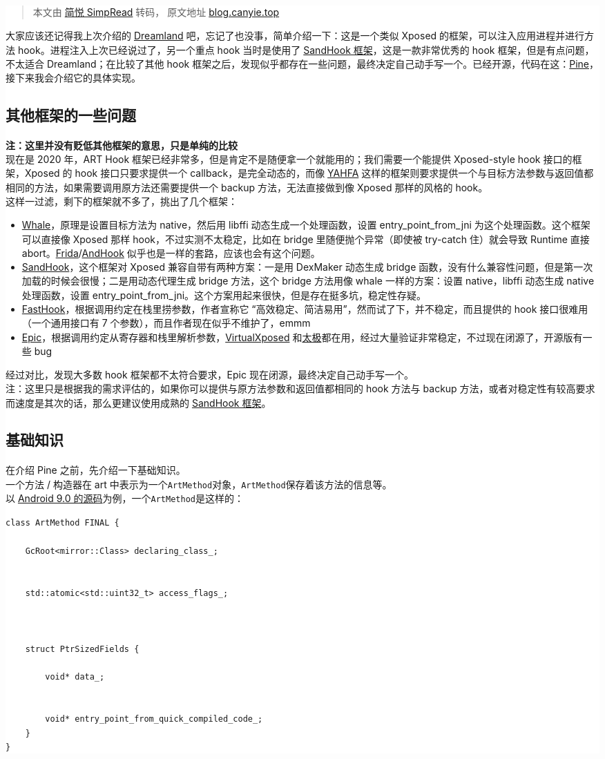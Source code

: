 > 本文由 [简悦 SimpRead](http://ksria.com/simpread/) 转码， 原文地址 [blog.canyie.top](https://blog.canyie.top/2020/04/27/dynamic-hooking-framework-on-art/)

大家应该还记得我上次介绍的 [Dreamland](https://blog.canyie.top/2020/02/03/a-new-xposed-style-framework/) 吧，忘记了也没事，简单介绍一下：这是一个类似 Xposed 的框架，可以注入应用进程并进行方法 hook。进程注入上次已经说过了，另一个重点 hook 当时是使用了 [SandHook 框架](https://github.com/ganyao114/SandHook)，这是一款非常优秀的 hook 框架，但是有点问题，不太适合 Dreamland；在比较了其他 hook 框架之后，发现似乎都存在一些问题，最终决定自己动手写一个。已经开源，代码在这：[Pine](https://github.com/canyie/pine)，接下来我会介绍它的具体实现。

[](#其他框架的一些问题 "其他框架的一些问题")其他框架的一些问题
-----------------------------------

**注：这里并没有贬低其他框架的意思，只是单纯的比较**  
现在是 2020 年，ART Hook 框架已经非常多，但是肯定不是随便拿一个就能用的；我们需要一个能提供 Xposed-style hook 接口的框架，Xposed 的 hook 接口只要求提供一个 callback，是完全动态的，而像 [YAHFA](https://github.com/PAGalaxyLab/YAHFA) 这样的框架则要求提供一个与目标方法参数与返回值都相同的方法，如果需要调用原方法还需要提供一个 backup 方法，无法直接做到像 Xposed 那样的风格的 hook。  
这样一过滤，剩下的框架就不多了，挑出了几个框架：

*   [Whale](https://github.com/asLody/whale)，原理是设置目标方法为 native，然后用 libffi 动态生成一个处理函数，设置 entry_point_from_jni 为这个处理函数。这个框架可以直接像 Xposed 那样 hook，不过实测不太稳定，比如在 bridge 里随便抛个异常（即使被 try-catch 住）就会导致 Runtime 直接 abort。[Frida](https://github.com/frida/frida)/[AndHook](https://github.com/asLody/AndHook) 似乎也是一样的套路，应该也会有这个问题。
*   [SandHook](https://github.com/ganyao114/SandHook)，这个框架对 Xposed 兼容自带有两种方案：一是用 DexMaker 动态生成 bridge 函数，没有什么兼容性问题，但是第一次加载的时候会很慢；二是用动态代理生成 bridge 方法，这个 bridge 方法用像 whale 一样的方案：设置 native，libffi 动态生成 native 处理函数，设置 entry_point_from_jni。这个方案用起来很快，但是存在挺多坑，稳定性存疑。
*   [FastHook](https://github.com/turing-technician/FastHook)，根据调用约定在栈里捞参数，作者宣称它 “高效稳定、简洁易用”，然而试了下，并不稳定，而且提供的 hook 接口很难用（一个通用接口有 7 个参数），而且作者现在似乎不维护了，emmm
*   [Epic](https://github.com/tiann/epic)，根据调用约定从寄存器和栈里解析参数，[VirtualXposed](https://github.com/android-hacker/VirtualXposed) 和[太极](https://www.taichi-app.com/)都在用，经过大量验证非常稳定，不过现在闭源了，开源版有一些 bug

经过对比，发现大多数 hook 框架都不太符合要求，Epic 现在闭源，最终决定自己动手写一个。  
注：这里只是根据我的需求评估的，如果你可以提供与原方法参数和返回值都相同的 hook 方法与 backup 方法，或者对稳定性有较高要求而速度是其次的话，那么更建议使用成熟的 [SandHook 框架](https://github.com/ganyao114/SandHook)。

[](#基础知识 "基础知识")基础知识
--------------------

在介绍 Pine 之前，先介绍一下基础知识。  
一个方法 / 构造器在 art 中表示为一个`ArtMethod`对象，`ArtMethod`保存着该方法的信息等。  
以 [Android 9.0 的源码](http://aospxref.com/android-9.0.0_r45/xref/art/runtime/art_method.h)为例，一个`ArtMethod`是这样的：

```
class ArtMethod FINAL {
    
    GcRoot<mirror::Class> declaring_class_;

    
    std::atomic<std::uint32_t> access_flags_;

    

    struct PtrSizedFields {
        
        void* data_;

        
        void* entry_point_from_quick_compiled_code_;
    }
}
```
